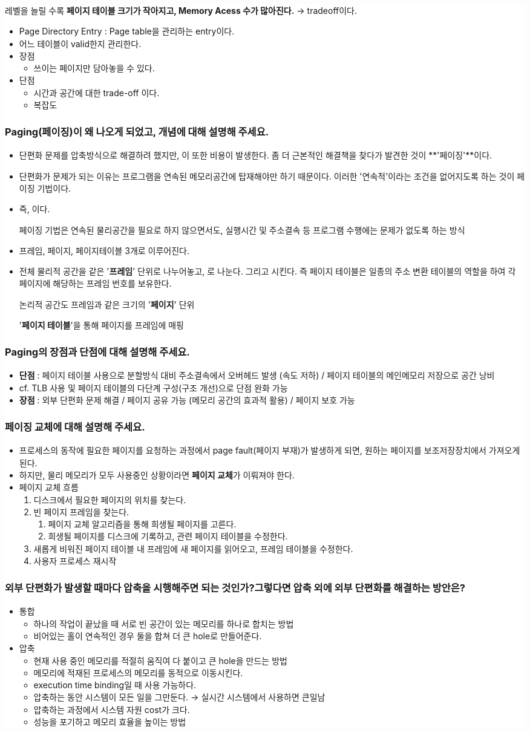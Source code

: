 레벨을 늘릴 수록 **페이지 테이블 크기가 작아지고, Memory Acess 수가 많아진다.** → tradeoff이다.

- Page Directory Entry : Page table을 관리하는 entry이다.
- 어느 테이블이 valid한지 관리한다.
- 장점
    - 쓰이는 페이지만 담아놓을 수 있다.
- 단점
    - 시간과 공간에 대한 trade-off 이다.
    - 복잡도

### Paging(페이징)이 왜 나오게 되었고, 개념에 대해 설명해 주세요.

- 단편화 문제를 압축방식으로 해결하려 했지만, 이 또한 비용이 발생한다. 좀 더 근본적인 해결책을 찾다가 발견한 것이 **'페이징'**이다.
- 단편화가 문제가 되는 이유는 프로그램을 연속된 메모리공간에 탑재해야만 하기 때문이다. 이러한 '연속적'이라는 조건을 없어지도록 하는 것이 페이징 기법이다.
- 즉, 이다.
    
    페이징 기법은 연속된 물리공간을 필요로 하지 않으면서도, 실행시간 및 주소결속 등 프로그램 수행에는 문제가 없도록 하는 방식
    
- 프레임, 페이지, 페이지테이블 3개로 이루어진다.
- 전체 물리적 공간을 같은 '**프레임**' 단위로 나누어놓고, 로 나눈다. 그리고 시킨다. 즉 페이지 테이블은 일종의 주소 변환 테이블의 역할을 하여 각 페이지에 해당하는 프레임 번호를 보유한다.
    
    논리적 공간도 프레임과 같은 크기의 '**페이지**' 단위
    
    '**페이지 테이블**'을 통해 페이지를 프레임에 매핑
    

### Paging의 장점과 단점에 대해 설명해 주세요.

- **단점** : 페이지 테이블 사용으로 분할방식 대비 주소결속에서 오버헤드 발생 (속도 저하) / 페이지 테이블의 메인메모리 저장으로 공간 낭비
- cf. TLB 사용 및 페이지 테이블의 다단계 구성(구조 개선)으로 단점 완화 가능
- **장점** : 외부 단편화 문제 해결 / 페이지 공유 가능 (메모리 공간의 효과적 활용) / 페이지 보호 가능

### 페이징 교체에 대해 설명해 주세요.

- 프로세스의 동작에 필요한 페이지를 요청하는 과정에서 page fault(페이지 부재)가 발생하게 되면, 원하는 페이지를 보조저장장치에서 가져오게 된다.
- 하지만, 물리 메모리가 모두 사용중인 상황이라면 **페이지 교체**가 이뤄져야 한다.
- 페이지 교체 흐름
    1. 디스크에서 필요한 페이지의 위치를 찾는다.
    2. 빈 페이지 프레임을 찾는다.
        1. 페이지 교체 알고리즘을 통해 희생될 페이지를 고른다.
        2. 희생될 페이지를 디스크에 기록하고, 관련 페이지 테이블을 수정한다.
    3. 새롭게 비워진 페이지 테이블 내 프레임에 새 페이지를 읽어오고, 프레임 테이블을 수정한다.
    4. 사용자 프로세스 재시작

### 외부 단편화가 발생할 때마다 압축을 시행해주면 되는 것인가?그렇다면 압축 외에 외부 단편화를 해결하는 방안은?

- 통합
    - 하나의 작업이 끝났을 때 서로 빈 공간이 있는 메모리를 하나로 합치는 방법
    - 비어있는 홀이 연속적인 경우 둘을 합쳐 더 큰 hole로 만들어준다.
- 압축
    - 현재 사용 중인 메모리를 적절히 움직여 다 붙이고 큰 hole을 만드는 방법
    - 메모리에 적재된 프로세스의 메모리를 동적으로 이동시킨다.
    - execution time binding일 때 사용 가능하다.
    - 압축하는 동안 시스템이 모든 일을 그만둔다. → 실시간 시스템에서 사용하면 큰일남
    - 압축하는 과정에서 시스템 자원 cost가 크다.
    - 성능을 포기하고 메모리 효율을 높이는 방법
